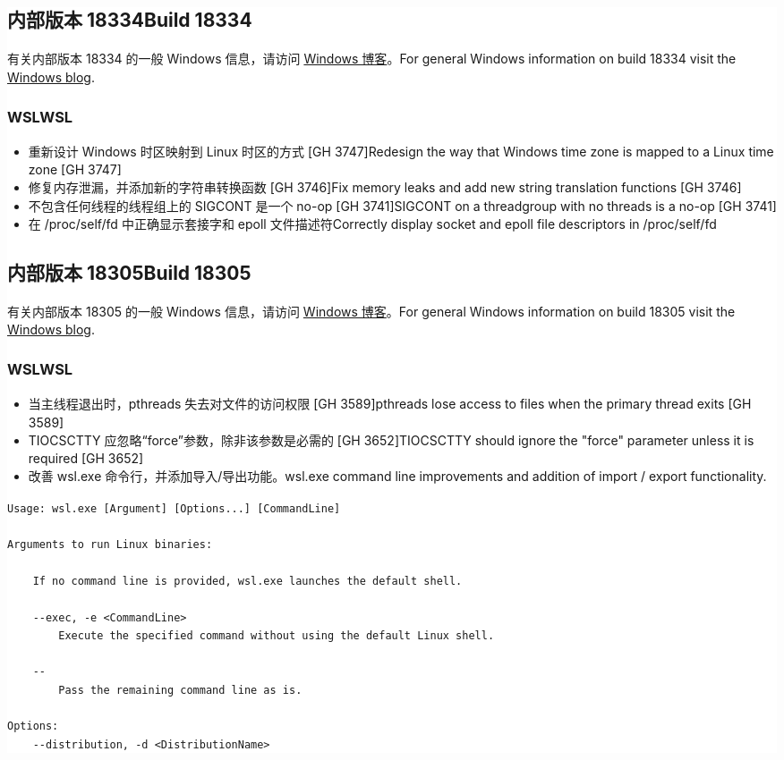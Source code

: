 ## <a name="build-18334"></a><span data-ttu-id="cecb1-289">内部版本 18334</span><span class="sxs-lookup"><span data-stu-id="cecb1-289">Build 18334</span></span>
<span data-ttu-id="cecb1-290">有关内部版本 18334 的一般 Windows 信息，请访问 [Windows 博客](https://blogs.windows.com/windowsexperience/2019/02/08/announcing-windows-10-insider-preview-build-18334/)。</span><span class="sxs-lookup"><span data-stu-id="cecb1-290">For general Windows information on build 18334 visit the [Windows blog](https://blogs.windows.com/windowsexperience/2019/02/08/announcing-windows-10-insider-preview-build-18334/).</span></span>

### <a name="wsl"></a><span data-ttu-id="cecb1-291">WSL</span><span class="sxs-lookup"><span data-stu-id="cecb1-291">WSL</span></span>
* <span data-ttu-id="cecb1-292">重新设计 Windows 时区映射到 Linux 时区的方式 [GH 3747]</span><span class="sxs-lookup"><span data-stu-id="cecb1-292">Redesign the way that Windows time zone is mapped to a  Linux time zone [GH 3747]</span></span>
* <span data-ttu-id="cecb1-293">修复内存泄漏，并添加新的字符串转换函数 [GH 3746]</span><span class="sxs-lookup"><span data-stu-id="cecb1-293">Fix memory leaks and add new string translation functions [GH 3746]</span></span>
* <span data-ttu-id="cecb1-294">不包含任何线程的线程组上的 SIGCONT 是一个 no-op [GH 3741]</span><span class="sxs-lookup"><span data-stu-id="cecb1-294">SIGCONT on a threadgroup with no threads is a no-op [GH 3741]</span></span> 
* <span data-ttu-id="cecb1-295">在 /proc/self/fd 中正确显示套接字和 epoll 文件描述符</span><span class="sxs-lookup"><span data-stu-id="cecb1-295">Correctly display socket and epoll file descriptors in /proc/self/fd</span></span>

## <a name="build-18305"></a><span data-ttu-id="cecb1-296">内部版本 18305</span><span class="sxs-lookup"><span data-stu-id="cecb1-296">Build 18305</span></span>
<span data-ttu-id="cecb1-297">有关内部版本 18305 的一般 Windows 信息，请访问 [Windows 博客](https://blogs.windows.com/windowsexperience/2018/12/19/announcing-windows-10-insider-preview-build-18305/)。</span><span class="sxs-lookup"><span data-stu-id="cecb1-297">For general Windows information on build 18305 visit the [Windows blog](https://blogs.windows.com/windowsexperience/2018/12/19/announcing-windows-10-insider-preview-build-18305/).</span></span>

### <a name="wsl"></a><span data-ttu-id="cecb1-298">WSL</span><span class="sxs-lookup"><span data-stu-id="cecb1-298">WSL</span></span>
* <span data-ttu-id="cecb1-299">当主线程退出时，pthreads 失去对文件的访问权限 [GH 3589]</span><span class="sxs-lookup"><span data-stu-id="cecb1-299">pthreads lose access to files when the primary thread exits [GH 3589]</span></span>
* <span data-ttu-id="cecb1-300">TIOCSCTTY 应忽略“force”参数，除非该参数是必需的 [GH 3652]</span><span class="sxs-lookup"><span data-stu-id="cecb1-300">TIOCSCTTY should ignore the "force" parameter unless it is required [GH 3652]</span></span>
* <span data-ttu-id="cecb1-301">改善 wsl.exe 命令行，并添加导入/导出功能。</span><span class="sxs-lookup"><span data-stu-id="cecb1-301">wsl.exe command line improvements and addition of import / export functionality.</span></span>
```
Usage: wsl.exe [Argument] [Options...] [CommandLine]

Arguments to run Linux binaries:

    If no command line is provided, wsl.exe launches the default shell.

    --exec, -e <CommandLine>
        Execute the specified command without using the default Linux shell.

    --
        Pass the remaining command line as is.

Options:
    --distribution, -d <DistributionName>
```